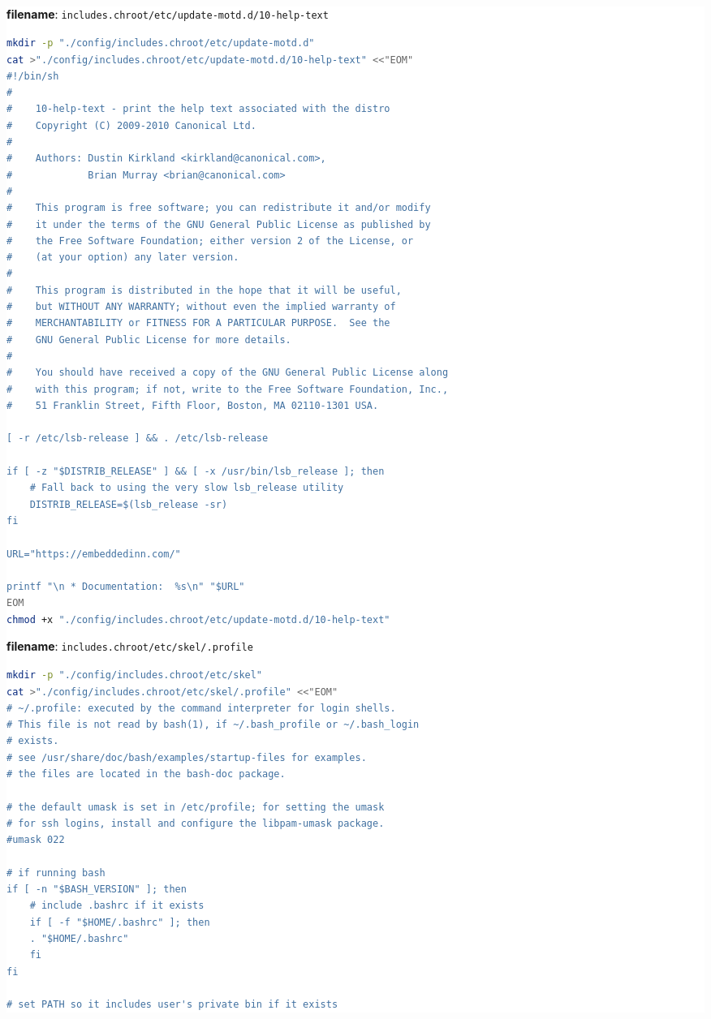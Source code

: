**filename**: `includes.chroot/etc/update-motd.d/10-help-text`

```bash
mkdir -p "./config/includes.chroot/etc/update-motd.d"
cat >"./config/includes.chroot/etc/update-motd.d/10-help-text" <<"EOM"
#!/bin/sh
#
#    10-help-text - print the help text associated with the distro
#    Copyright (C) 2009-2010 Canonical Ltd.
#
#    Authors: Dustin Kirkland <kirkland@canonical.com>,
#             Brian Murray <brian@canonical.com>
#
#    This program is free software; you can redistribute it and/or modify
#    it under the terms of the GNU General Public License as published by
#    the Free Software Foundation; either version 2 of the License, or
#    (at your option) any later version.
#
#    This program is distributed in the hope that it will be useful,
#    but WITHOUT ANY WARRANTY; without even the implied warranty of
#    MERCHANTABILITY or FITNESS FOR A PARTICULAR PURPOSE.  See the
#    GNU General Public License for more details.
#
#    You should have received a copy of the GNU General Public License along
#    with this program; if not, write to the Free Software Foundation, Inc.,
#    51 Franklin Street, Fifth Floor, Boston, MA 02110-1301 USA.

[ -r /etc/lsb-release ] && . /etc/lsb-release

if [ -z "$DISTRIB_RELEASE" ] && [ -x /usr/bin/lsb_release ]; then
	# Fall back to using the very slow lsb_release utility
	DISTRIB_RELEASE=$(lsb_release -sr)
fi

URL="https://embeddedinn.com/"

printf "\n * Documentation:  %s\n" "$URL"
EOM
chmod +x "./config/includes.chroot/etc/update-motd.d/10-help-text"
```

**filename**: `includes.chroot/etc/skel/.profile`

```bash
mkdir -p "./config/includes.chroot/etc/skel"
cat >"./config/includes.chroot/etc/skel/.profile" <<"EOM"
# ~/.profile: executed by the command interpreter for login shells.
# This file is not read by bash(1), if ~/.bash_profile or ~/.bash_login
# exists.
# see /usr/share/doc/bash/examples/startup-files for examples.
# the files are located in the bash-doc package.

# the default umask is set in /etc/profile; for setting the umask
# for ssh logins, install and configure the libpam-umask package.
#umask 022

# if running bash
if [ -n "$BASH_VERSION" ]; then
    # include .bashrc if it exists
    if [ -f "$HOME/.bashrc" ]; then
	. "$HOME/.bashrc"
    fi
fi

# set PATH so it includes user's private bin if it exists
```